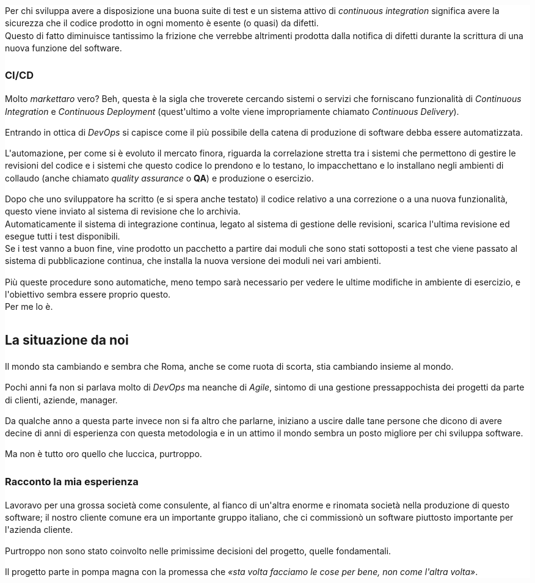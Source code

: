 Per chi sviluppa avere a disposizione una buona suite di test e un sistema attivo di *continuous integration* significa avere la sicurezza che il codice prodotto in ogni momento è esente (o quasi) da difetti.  
Questo di fatto diminuisce tantissimo la frizione che verrebbe altrimenti prodotta dalla notifica di difetti durante la scrittura di una nuova funzione del software.

### CI/CD

Molto *markettaro* vero? Beh, questa è la sigla che troverete cercando sistemi o servizi che forniscano funzionalità di *Continuous Integration* e *Continuous Deployment* (quest'ultimo a volte viene impropriamente chiamato *Continuous Delivery*).

Entrando in ottica di *DevOps* si capisce come il più possibile della catena di produzione di software debba essere automatizzata.

L'automazione, per come si è evoluto il mercato finora, riguarda la correlazione stretta tra i sistemi che permettono di gestire le revisioni del codice e i sistemi che questo codice lo prendono e lo testano, lo impacchettano e lo installano negli ambienti di collaudo (anche chiamato *quality assurance* o **QA**) e produzione o esercizio.

Dopo che uno sviluppatore ha scritto (e si spera anche testato) il codice relativo a una correzione o a una nuova funzionalità, questo viene inviato al sistema di revisione che lo archivia.  
Automaticamente il sistema di integrazione continua, legato al sistema di gestione delle revisioni, scarica l'ultima revisione ed esegue tutti i test disponibili.  
Se i test vanno a buon fine, vine prodotto un pacchetto a partire dai moduli che sono stati sottoposti a test che viene passato al sistema di pubblicazione continua, che installa la nuova versione dei moduli nei vari ambienti.

Più queste procedure sono automatiche, meno tempo sarà necessario per vedere le ultime modifiche in ambiente di esercizio, e l'obiettivo sembra essere proprio questo.  
Per me lo è.

## La situazione da noi

Il mondo sta cambiando e sembra che Roma, anche se come ruota di scorta, stia cambiando insieme al mondo.

Pochi anni fa non si parlava molto di *DevOps* ma neanche di *Agile*, sintomo di una gestione pressappochista dei progetti da parte di clienti, aziende, manager.

Da qualche anno a questa parte invece non si fa altro che parlarne, iniziano a uscire dalle tane persone che dicono di avere decine di anni di esperienza con questa metodologia e in un attimo il mondo sembra un posto migliore per chi sviluppa software.

Ma non è tutto oro quello che luccica, purtroppo.

### Racconto la mia esperienza

Lavoravo per una grossa società come consulente, al fianco di un'altra enorme e rinomata società nella produzione di questo software; il nostro cliente comune era un importante gruppo italiano, che ci commissionò un software piuttosto importante per l'azienda cliente.

Purtroppo non sono stato coinvolto nelle primissime decisioni del progetto, quelle fondamentali.

Il progetto parte in pompa magna con la promessa che *«sta volta facciamo le cose per bene, non come l'altra volta»*.
